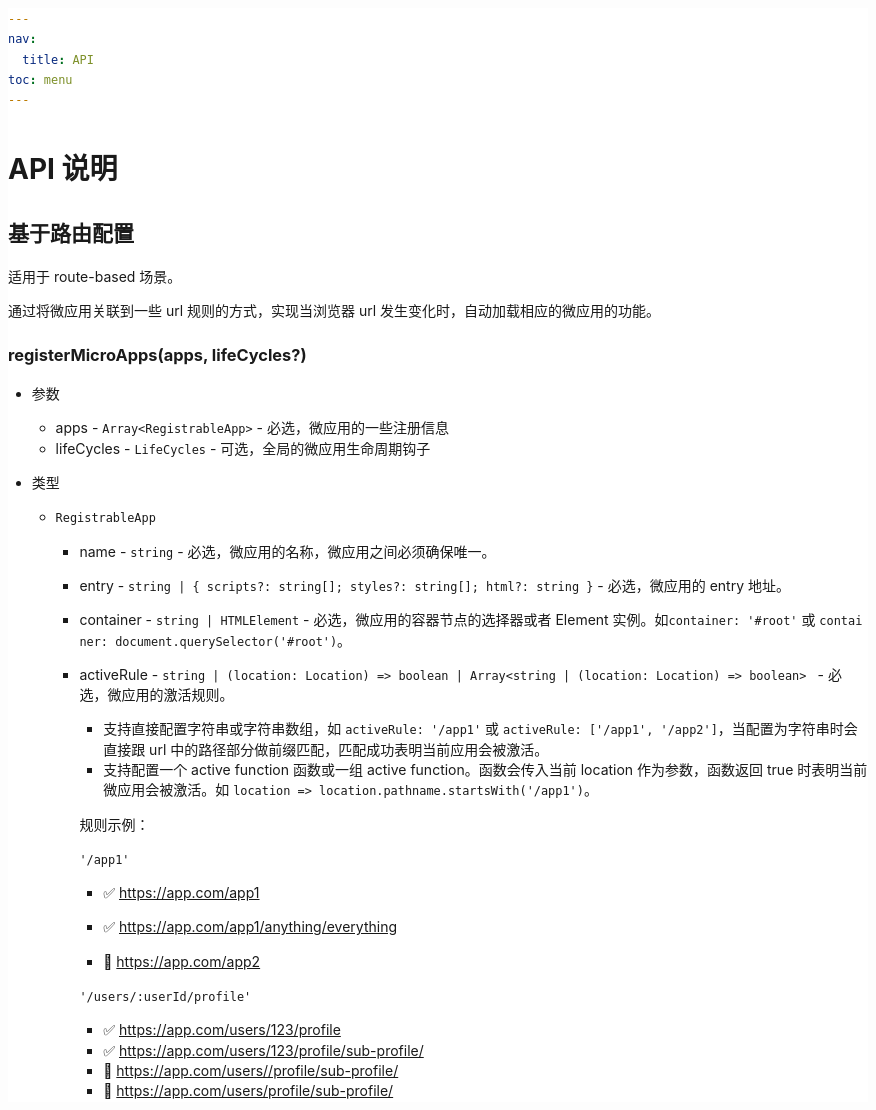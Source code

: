 ```yaml
---
nav:
  title: API
toc: menu
---
```


# API 说明

## 基于路由配置

适用于 route-based 场景。

通过将微应用关联到一些 url 规则的方式，实现当浏览器 url 发生变化时，自动加载相应的微应用的功能。

### registerMicroApps(apps, lifeCycles?)

- 参数

  - apps - `Array<RegistrableApp>` - 必选，微应用的一些注册信息
  - lifeCycles - `LifeCycles` - 可选，全局的微应用生命周期钩子

- 类型

  - `RegistrableApp`

    - name - `string` - 必选，微应用的名称，微应用之间必须确保唯一。

    - entry - `string | { scripts?: string[]; styles?: string[]; html?: string }` - 必选，微应用的 entry 地址。

    - container - `string | HTMLElement` - 必选，微应用的容器节点的选择器或者 Element 实例。如`container: '#root'` 或 `container: document.querySelector('#root')`。

    - activeRule - `string | (location: Location) => boolean | Array<string | (location: Location) => boolean> ` - 必选，微应用的激活规则。

      * 支持直接配置字符串或字符串数组，如 `activeRule: '/app1'` 或 `activeRule: ['/app1', '/app2']`，当配置为字符串时会直接跟 url 中的路径部分做前缀匹配，匹配成功表明当前应用会被激活。
      * 支持配置一个 active function 函数或一组 active function。函数会传入当前 location 作为参数，函数返回 true 时表明当前微应用会被激活。如 `location => location.pathname.startsWith('/app1')`。

      规则示例：

      `'/app1'`

      * ✅ https://app.com/app1

      * ✅ https://app.com/app1/anything/everything

      * 🚫 https://app.com/app2

      `'/users/:userId/profile'`

      * ✅ https://app.com/users/123/profile
      * ✅ https://app.com/users/123/profile/sub-profile/
      * 🚫 https://app.com/users//profile/sub-profile/
      * 🚫 https://app.com/users/profile/sub-profile/
